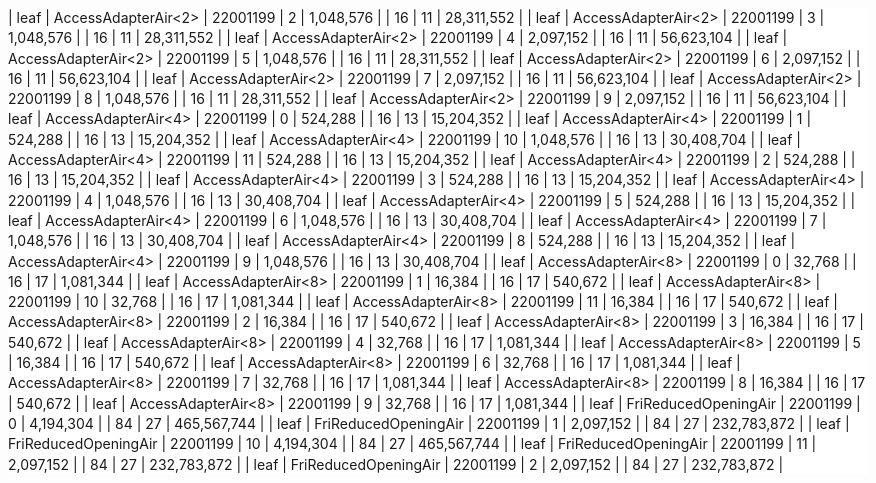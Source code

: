 | leaf | AccessAdapterAir<2> | 22001199 | 2 | 1,048,576 |  | 16 | 11 | 28,311,552 | 
| leaf | AccessAdapterAir<2> | 22001199 | 3 | 1,048,576 |  | 16 | 11 | 28,311,552 | 
| leaf | AccessAdapterAir<2> | 22001199 | 4 | 2,097,152 |  | 16 | 11 | 56,623,104 | 
| leaf | AccessAdapterAir<2> | 22001199 | 5 | 1,048,576 |  | 16 | 11 | 28,311,552 | 
| leaf | AccessAdapterAir<2> | 22001199 | 6 | 2,097,152 |  | 16 | 11 | 56,623,104 | 
| leaf | AccessAdapterAir<2> | 22001199 | 7 | 2,097,152 |  | 16 | 11 | 56,623,104 | 
| leaf | AccessAdapterAir<2> | 22001199 | 8 | 1,048,576 |  | 16 | 11 | 28,311,552 | 
| leaf | AccessAdapterAir<2> | 22001199 | 9 | 2,097,152 |  | 16 | 11 | 56,623,104 | 
| leaf | AccessAdapterAir<4> | 22001199 | 0 | 524,288 |  | 16 | 13 | 15,204,352 | 
| leaf | AccessAdapterAir<4> | 22001199 | 1 | 524,288 |  | 16 | 13 | 15,204,352 | 
| leaf | AccessAdapterAir<4> | 22001199 | 10 | 1,048,576 |  | 16 | 13 | 30,408,704 | 
| leaf | AccessAdapterAir<4> | 22001199 | 11 | 524,288 |  | 16 | 13 | 15,204,352 | 
| leaf | AccessAdapterAir<4> | 22001199 | 2 | 524,288 |  | 16 | 13 | 15,204,352 | 
| leaf | AccessAdapterAir<4> | 22001199 | 3 | 524,288 |  | 16 | 13 | 15,204,352 | 
| leaf | AccessAdapterAir<4> | 22001199 | 4 | 1,048,576 |  | 16 | 13 | 30,408,704 | 
| leaf | AccessAdapterAir<4> | 22001199 | 5 | 524,288 |  | 16 | 13 | 15,204,352 | 
| leaf | AccessAdapterAir<4> | 22001199 | 6 | 1,048,576 |  | 16 | 13 | 30,408,704 | 
| leaf | AccessAdapterAir<4> | 22001199 | 7 | 1,048,576 |  | 16 | 13 | 30,408,704 | 
| leaf | AccessAdapterAir<4> | 22001199 | 8 | 524,288 |  | 16 | 13 | 15,204,352 | 
| leaf | AccessAdapterAir<4> | 22001199 | 9 | 1,048,576 |  | 16 | 13 | 30,408,704 | 
| leaf | AccessAdapterAir<8> | 22001199 | 0 | 32,768 |  | 16 | 17 | 1,081,344 | 
| leaf | AccessAdapterAir<8> | 22001199 | 1 | 16,384 |  | 16 | 17 | 540,672 | 
| leaf | AccessAdapterAir<8> | 22001199 | 10 | 32,768 |  | 16 | 17 | 1,081,344 | 
| leaf | AccessAdapterAir<8> | 22001199 | 11 | 16,384 |  | 16 | 17 | 540,672 | 
| leaf | AccessAdapterAir<8> | 22001199 | 2 | 16,384 |  | 16 | 17 | 540,672 | 
| leaf | AccessAdapterAir<8> | 22001199 | 3 | 16,384 |  | 16 | 17 | 540,672 | 
| leaf | AccessAdapterAir<8> | 22001199 | 4 | 32,768 |  | 16 | 17 | 1,081,344 | 
| leaf | AccessAdapterAir<8> | 22001199 | 5 | 16,384 |  | 16 | 17 | 540,672 | 
| leaf | AccessAdapterAir<8> | 22001199 | 6 | 32,768 |  | 16 | 17 | 1,081,344 | 
| leaf | AccessAdapterAir<8> | 22001199 | 7 | 32,768 |  | 16 | 17 | 1,081,344 | 
| leaf | AccessAdapterAir<8> | 22001199 | 8 | 16,384 |  | 16 | 17 | 540,672 | 
| leaf | AccessAdapterAir<8> | 22001199 | 9 | 32,768 |  | 16 | 17 | 1,081,344 | 
| leaf | FriReducedOpeningAir | 22001199 | 0 | 4,194,304 |  | 84 | 27 | 465,567,744 | 
| leaf | FriReducedOpeningAir | 22001199 | 1 | 2,097,152 |  | 84 | 27 | 232,783,872 | 
| leaf | FriReducedOpeningAir | 22001199 | 10 | 4,194,304 |  | 84 | 27 | 465,567,744 | 
| leaf | FriReducedOpeningAir | 22001199 | 11 | 2,097,152 |  | 84 | 27 | 232,783,872 | 
| leaf | FriReducedOpeningAir | 22001199 | 2 | 2,097,152 |  | 84 | 27 | 232,783,872 | 